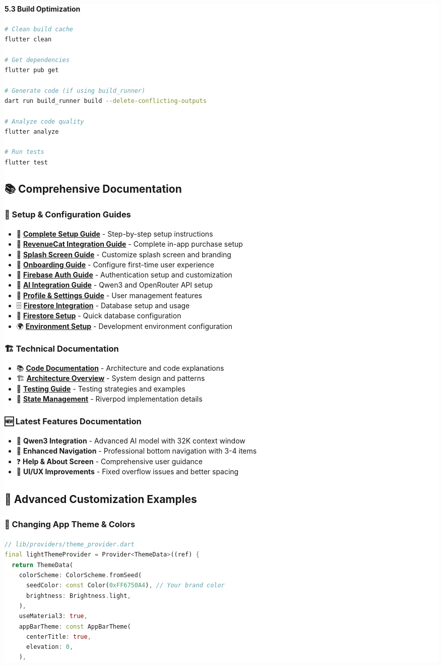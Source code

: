 #### **5.3 Build Optimization**
```bash
# Clean build cache
flutter clean

# Get dependencies
flutter pub get

# Generate code (if using build_runner)
dart run build_runner build --delete-conflicting-outputs

# Analyze code quality
flutter analyze

# Run tests
flutter test
```

## 📚 **Comprehensive Documentation**

### **🚀 Setup & Configuration Guides**
- 📖 [**Complete Setup Guide**](docs/COMPLETE_SETUP_GUIDE.md) - Step-by-step setup instructions
- 🛒 [**RevenueCat Integration Guide**](docs/REVENUECAT_INTEGRATION.md) - Complete in-app purchase setup
- 🎨 [**Splash Screen Guide**](docs/SPLASH_SCREEN_GUIDE.md) - Customize splash screen and branding
- 🎯 [**Onboarding Guide**](docs/ONBOARDING_GUIDE.md) - Configure first-time user experience
- 🔐 [**Firebase Auth Guide**](docs/FIREBASE_AUTH_GUIDE.md) - Authentication setup and customization
- 🤖 [**AI Integration Guide**](docs/AI_INTEGRATION_GUIDE.md) - Qwen3 and OpenRouter API setup
- 👤 [**Profile & Settings Guide**](docs/PROFILE_SETTINGS_GUIDE.md) - User management features
- 🗄️ [**Firestore Integration**](docs/FIRESTORE_INTEGRATION.md) - Database setup and usage
- 🔧 [**Firestore Setup**](docs/FIRESTORE_SETUP.md) - Quick database configuration
- 🌍 [**Environment Setup**](docs/ENVIRONMENT_SETUP.md) - Development environment configuration

### **🏗️ Technical Documentation**
- 📚 [**Code Documentation**](docs/CODE_DOCUMENTATION.md) - Architecture and code explanations
- 🏗️ [**Architecture Overview**](docs/ARCHITECTURE.md) - System design and patterns
- 🧪 [**Testing Guide**](docs/TESTING.md) - Testing strategies and examples
- 🔄 [**State Management**](docs/STATE_MANAGEMENT.md) - Riverpod implementation details

### **🆕 Latest Features Documentation**
- 🤖 **Qwen3 Integration** - Advanced AI model with 32K context window
- 📱 **Enhanced Navigation** - Professional bottom navigation with 3-4 items
- ❓ **Help & About Screen** - Comprehensive user guidance
- 🎨 **UI/UX Improvements** - Fixed overflow issues and better spacing

## 🎯 **Advanced Customization Examples**

### **🎨 Changing App Theme & Colors**
```dart
// lib/providers/theme_provider.dart
final lightThemeProvider = Provider<ThemeData>((ref) {
  return ThemeData(
    colorScheme: ColorScheme.fromSeed(
      seedColor: const Color(0xFF6750A4), // Your brand color
      brightness: Brightness.light,
    ),
    useMaterial3: true,
    appBarTheme: const AppBarTheme(
      centerTitle: true,
      elevation: 0,
    ),
```